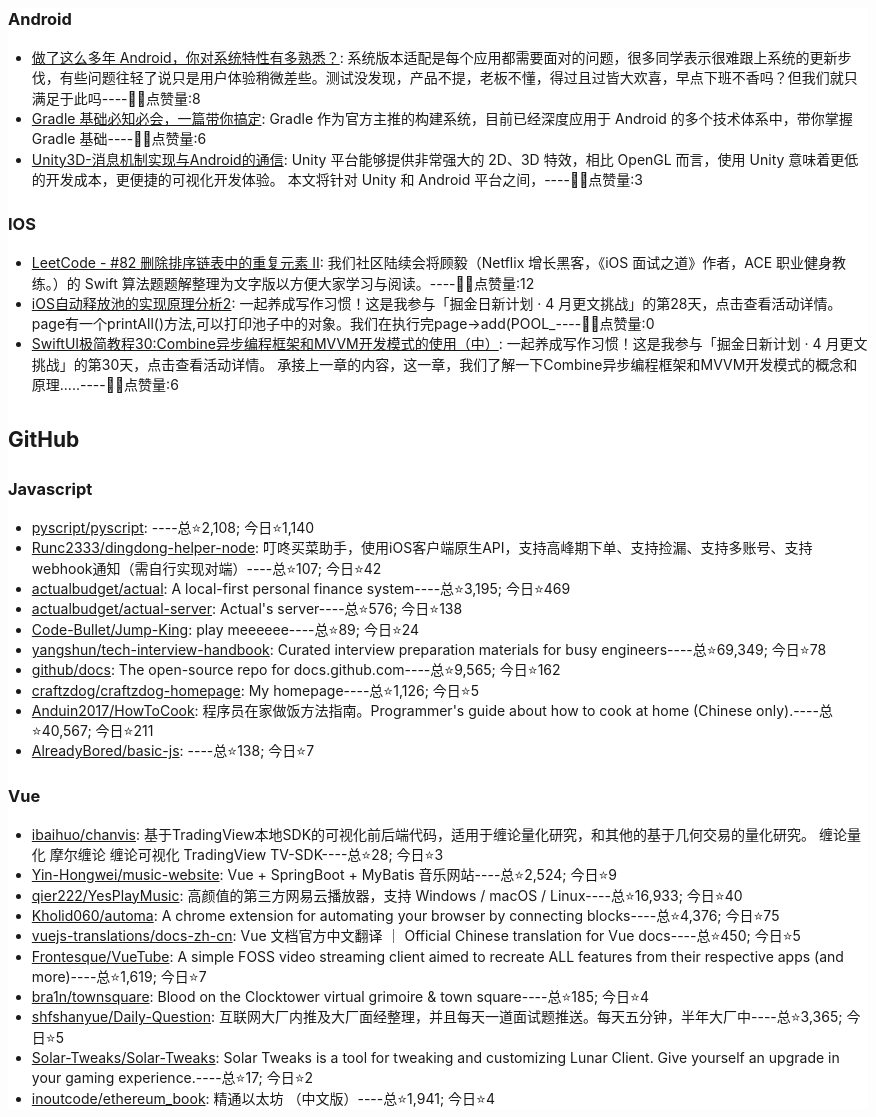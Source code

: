 ### Android 
- [做了这么多年 Android，你对系统特性有多熟悉？](https://juejin.cn/post/7092381934810038279): 系统版本适配是每个应用都需要面对的问题，很多同学表示很难跟上系统的更新步伐，有些问题往轻了说只是用户体验稍微差些。测试没发现，产品不提，老板不懂，得过且过皆大欢喜，早点下班不香吗？但我们就只满足于此吗----👍🏻点赞量:8 
- [Gradle 基础必知必会，一篇带你搞定](https://juejin.cn/post/7092367604211253256): Gradle 作为官方主推的构建系统，目前已经深度应用于 Android 的多个技术体系中，带你掌握 Gradle 基础----👍🏻点赞量:6 
- [Unity3D-消息机制实现与Android的通信](https://juejin.cn/post/7092034345841459207): Unity 平台能够提供非常强大的 2D、3D 特效，相比 OpenGL 而言，使用 Unity 意味着更低的开发成本，更便捷的可视化开发体验。 本文将针对 Unity 和 Android 平台之间，----👍🏻点赞量:3 

### IOS 
- [LeetCode - #82 删除排序链表中的重复元素 II](https://juejin.cn/post/7092336599593123853): 我们社区陆续会将顾毅（Netflix 增长黑客，《iOS 面试之道》作者，ACE 职业健身教练。）的 Swift 算法题题解整理为文字版以方便大家学习与阅读。----👍🏻点赞量:12 
- [iOS自动释放池的实现原理分析2](https://juejin.cn/post/7092328850964611108): 一起养成写作习惯！这是我参与「掘金日新计划 · 4 月更文挑战」的第28天，点击查看活动详情。 page有一个printAll()方法,可以打印池子中的对象。我们在执行完page->add(POOL_----👍🏻点赞量:0 
- [SwiftUI极简教程30:Combine异步编程框架和MVVM开发模式的使用（中）](https://juejin.cn/post/7092224757487108103): 一起养成写作习惯！这是我参与「掘金日新计划 · 4 月更文挑战」的第30天，点击查看活动详情。 承接上一章的内容，这一章，我们了解一下Combine异步编程框架和MVVM开发模式的概念和原理.....----👍🏻点赞量:6 


## GitHub 
### Javascript 
- [pyscript/pyscript](https://github.com/pyscript/pyscript): ----总⭐️2,108; 今日⭐️1,140 
- [Runc2333/dingdong-helper-node](https://github.com/Runc2333/dingdong-helper-node): 叮咚买菜助手，使用iOS客户端原生API，支持高峰期下单、支持捡漏、支持多账号、支持webhook通知（需自行实现对端）----总⭐️107; 今日⭐️42 
- [actualbudget/actual](https://github.com/actualbudget/actual): A local-first personal finance system----总⭐️3,195; 今日⭐️469 
- [actualbudget/actual-server](https://github.com/actualbudget/actual-server): Actual's server----总⭐️576; 今日⭐️138 
- [Code-Bullet/Jump-King](https://github.com/Code-Bullet/Jump-King): play meeeeee----总⭐️89; 今日⭐️24 
- [yangshun/tech-interview-handbook](https://github.com/yangshun/tech-interview-handbook): Curated interview preparation materials for busy engineers----总⭐️69,349; 今日⭐️78 
- [github/docs](https://github.com/github/docs): The open-source repo for docs.github.com----总⭐️9,565; 今日⭐️162 
- [craftzdog/craftzdog-homepage](https://github.com/craftzdog/craftzdog-homepage): My homepage----总⭐️1,126; 今日⭐️5 
- [Anduin2017/HowToCook](https://github.com/Anduin2017/HowToCook): 程序员在家做饭方法指南。Programmer's guide about how to cook at home (Chinese only).----总⭐️40,567; 今日⭐️211 
- [AlreadyBored/basic-js](https://github.com/AlreadyBored/basic-js): ----总⭐️138; 今日⭐️7 

### Vue 
- [ibaihuo/chanvis](https://github.com/ibaihuo/chanvis): 基于TradingView本地SDK的可视化前后端代码，适用于缠论量化研究，和其他的基于几何交易的量化研究。 缠论量化 摩尔缠论 缠论可视化 TradingView TV-SDK----总⭐️28; 今日⭐️3 
- [Yin-Hongwei/music-website](https://github.com/Yin-Hongwei/music-website): Vue + SpringBoot + MyBatis 音乐网站----总⭐️2,524; 今日⭐️9 
- [qier222/YesPlayMusic](https://github.com/qier222/YesPlayMusic): 高颜值的第三方网易云播放器，支持 Windows / macOS / Linux----总⭐️16,933; 今日⭐️40 
- [Kholid060/automa](https://github.com/Kholid060/automa): A chrome extension for automating your browser by connecting blocks----总⭐️4,376; 今日⭐️75 
- [vuejs-translations/docs-zh-cn](https://github.com/vuejs-translations/docs-zh-cn): Vue 文档官方中文翻译 ｜ Official Chinese translation for Vue docs----总⭐️450; 今日⭐️5 
- [Frontesque/VueTube](https://github.com/Frontesque/VueTube): A simple FOSS video streaming client aimed to recreate ALL features from their respective apps (and more)----总⭐️1,619; 今日⭐️7 
- [bra1n/townsquare](https://github.com/bra1n/townsquare): Blood on the Clocktower virtual grimoire & town square----总⭐️185; 今日⭐️4 
- [shfshanyue/Daily-Question](https://github.com/shfshanyue/Daily-Question): 互联网大厂内推及大厂面经整理，并且每天一道面试题推送。每天五分钟，半年大厂中----总⭐️3,365; 今日⭐️5 
- [Solar-Tweaks/Solar-Tweaks](https://github.com/Solar-Tweaks/Solar-Tweaks): Solar Tweaks is a tool for tweaking and customizing Lunar Client. Give yourself an upgrade in your gaming experience.----总⭐️17; 今日⭐️2 
- [inoutcode/ethereum_book](https://github.com/inoutcode/ethereum_book): 精通以太坊 （中文版）----总⭐️1,941; 今日⭐️4 
